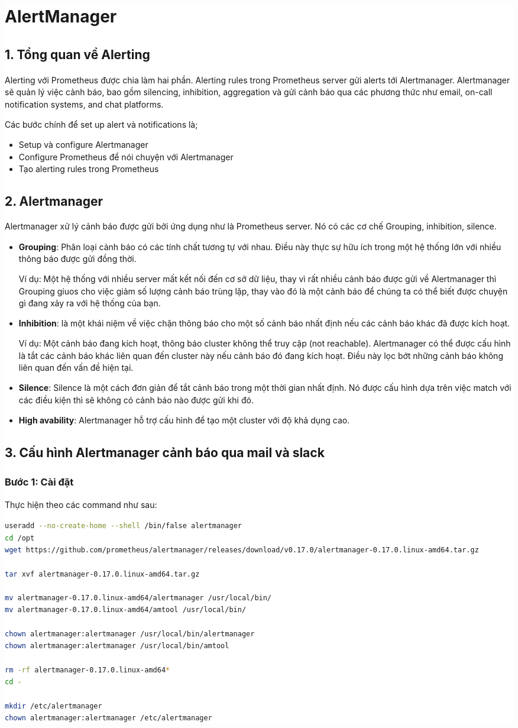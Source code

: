# AlertManager

## 1. Tổng quan về Alerting

Alerting với Prometheus được chia làm hai phần. Alerting rules trong Prometheus server gửi alerts tới Alertmanager. Alertmanager sẽ quản lý việc cảnh báo, bao gồm silencing, inhibition, aggregation và gửi cảnh báo qua các phương thức như email, on-call notification systems, and chat platforms.

Các bước chính để set up alert và notifications là;

* Setup và configure Alertmanager
* Configure Prometheus để nói chuyện với Alertmanager
* Tạo alerting rules trong Prometheus


## 2. Alertmanager

Alertmanager xử lý cảnh báo được gửi bởi ứng dụng như là Prometheus server. Nó có các cơ chế Grouping, inhibition, silence.

* **Grouping**: Phân loại cảnh báo có các tính chất tương tự với nhau. Điều này thực sự hữu ích trong một hệ thống lớn với nhiều thông báo được gửi đồng thời. 
	
	Ví dụ: Một hệ thống với nhiều server mất kết nối đến cơ sở dữ liệu, thay vì rất nhiều cảnh báo được gửi về Alertmanager thì Grouping giuos cho việc giảm số lượng cảnh báo trùng lặp, thay vào đó là một cảnh báo để chúng ta có thể biết được chuyện gì đang xảy ra với hệ thống của bạn. 

* **Inhibition**: là một khái niệm về việc chặn thông báo cho một số cảnh báo nhất định nếu các cảnh báo khác đã được kích hoạt.

	Ví dụ: Một cảnh báo đang kích hoạt, thông báo cluster không thể truy cập (not reachable). Alertmanager có thể được cấu hình là tắt các cảnh báo khác liên quan đến cluster này nếu cảnh báo đó đang kích hoạt. Điều này lọc bớt những cảnh báo không liên quan đến vấn đề hiện tại.

* **Silence**: Silence là một cách đơn giản để tắt cảnh báo trong một thời gian nhất định. Nó được cấu hình dựa trên việc match với các điều kiện thì sẽ không có cảnh báo nào được gửi khi đó.

* **High avability**: Alertmanager hỗ trợ cấu hình để tạo một cluster với độ khả dụng cao.


## 3. Cấu hình Alertmanager cảnh báo qua mail và slack

### Bước 1: Cài đặt

Thực hiện theo các command như sau:

```sh
useradd --no-create-home --shell /bin/false alertmanager
cd /opt
wget https://github.com/prometheus/alertmanager/releases/download/v0.17.0/alertmanager-0.17.0.linux-amd64.tar.gz

tar xvf alertmanager-0.17.0.linux-amd64.tar.gz

mv alertmanager-0.17.0.linux-amd64/alertmanager /usr/local/bin/
mv alertmanager-0.17.0.linux-amd64/amtool /usr/local/bin/

chown alertmanager:alertmanager /usr/local/bin/alertmanager
chown alertmanager:alertmanager /usr/local/bin/amtool

rm -rf alertmanager-0.17.0.linux-amd64*
cd -

mkdir /etc/alertmanager
chown alertmanager:alertmanager /etc/alertmanager
```
